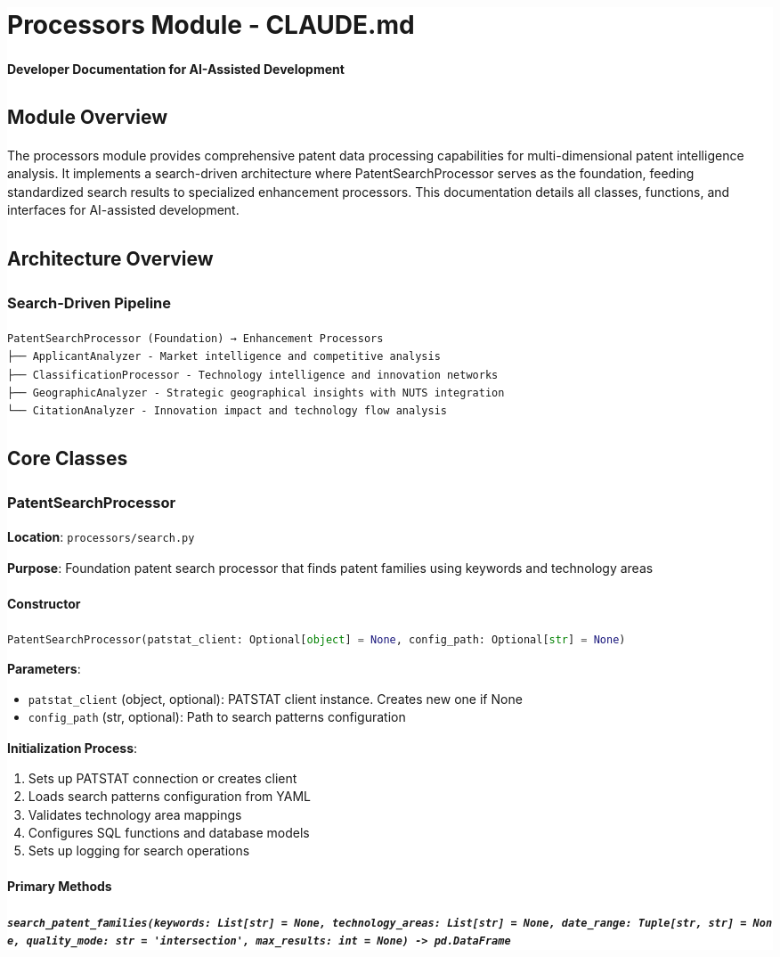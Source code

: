 # Processors Module - CLAUDE.md

**Developer Documentation for AI-Assisted Development**

## Module Overview

The processors module provides comprehensive patent data processing capabilities for multi-dimensional patent intelligence analysis. It implements a search-driven architecture where PatentSearchProcessor serves as the foundation, feeding standardized search results to specialized enhancement processors. This documentation details all classes, functions, and interfaces for AI-assisted development.

## Architecture Overview

### Search-Driven Pipeline
```
PatentSearchProcessor (Foundation) → Enhancement Processors
├── ApplicantAnalyzer - Market intelligence and competitive analysis
├── ClassificationProcessor - Technology intelligence and innovation networks
├── GeographicAnalyzer - Strategic geographical insights with NUTS integration
└── CitationAnalyzer - Innovation impact and technology flow analysis
```

## Core Classes

### PatentSearchProcessor

**Location**: `processors/search.py`

**Purpose**: Foundation patent search processor that finds patent families using keywords and technology areas

#### Constructor

```python
PatentSearchProcessor(patstat_client: Optional[object] = None, config_path: Optional[str] = None)
```

**Parameters**:
- `patstat_client` (object, optional): PATSTAT client instance. Creates new one if None
- `config_path` (str, optional): Path to search patterns configuration

**Initialization Process**:
1. Sets up PATSTAT connection or creates client
2. Loads search patterns configuration from YAML
3. Validates technology area mappings
4. Configures SQL functions and database models
5. Sets up logging for search operations

#### Primary Methods

##### `search_patent_families(keywords: List[str] = None, technology_areas: List[str] = None, date_range: Tuple[str, str] = None, quality_mode: str = 'intersection', max_results: int = None) -> pd.DataFrame`
